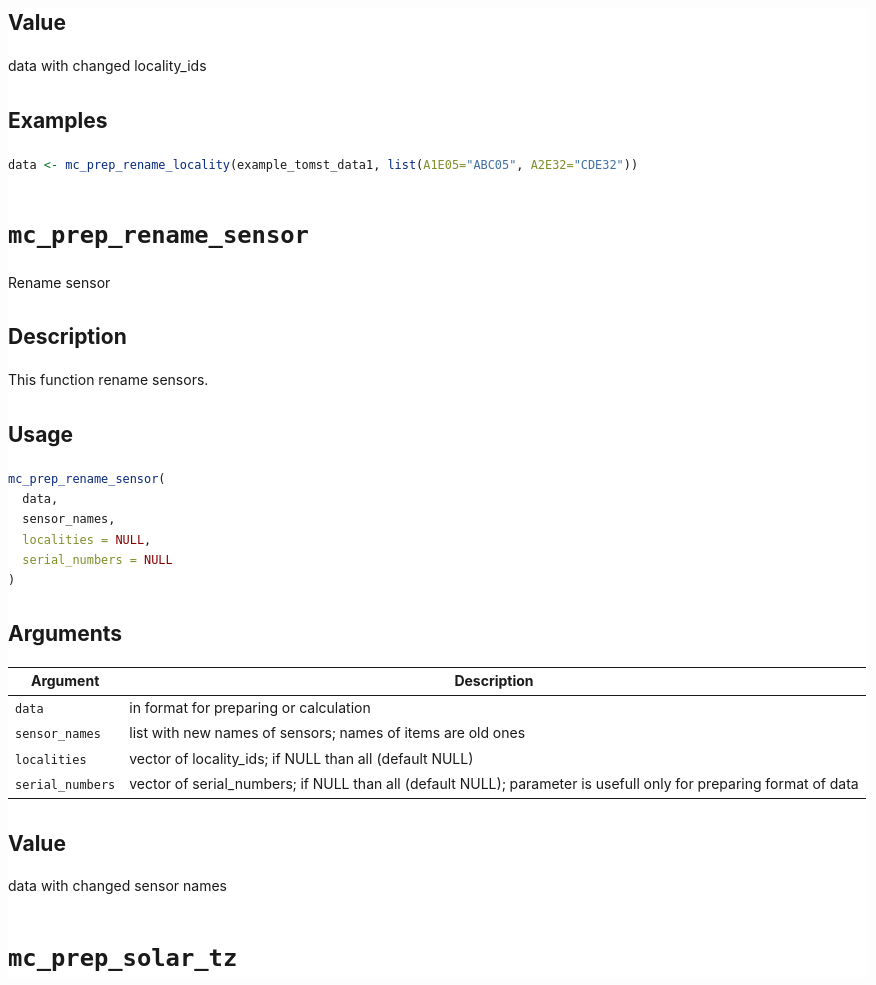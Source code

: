 
## Value

data with changed locality_ids


## Examples

```r
data <- mc_prep_rename_locality(example_tomst_data1, list(A1E05="ABC05", A2E32="CDE32"))
```


# `mc_prep_rename_sensor`

Rename sensor


## Description

This function rename sensors.


## Usage

```r
mc_prep_rename_sensor(
  data,
  sensor_names,
  localities = NULL,
  serial_numbers = NULL
)
```


## Arguments

Argument      |Description
------------- |----------------
`data`     |     in format for preparing or calculation
`sensor_names`     |     list with new names of sensors; names of items are old ones
`localities`     |     vector of locality_ids; if NULL than all (default NULL)
`serial_numbers`     |     vector of serial_numbers; if NULL than all (default NULL); parameter is usefull only for preparing format of data


## Value

data with changed sensor names


# `mc_prep_solar_tz`
